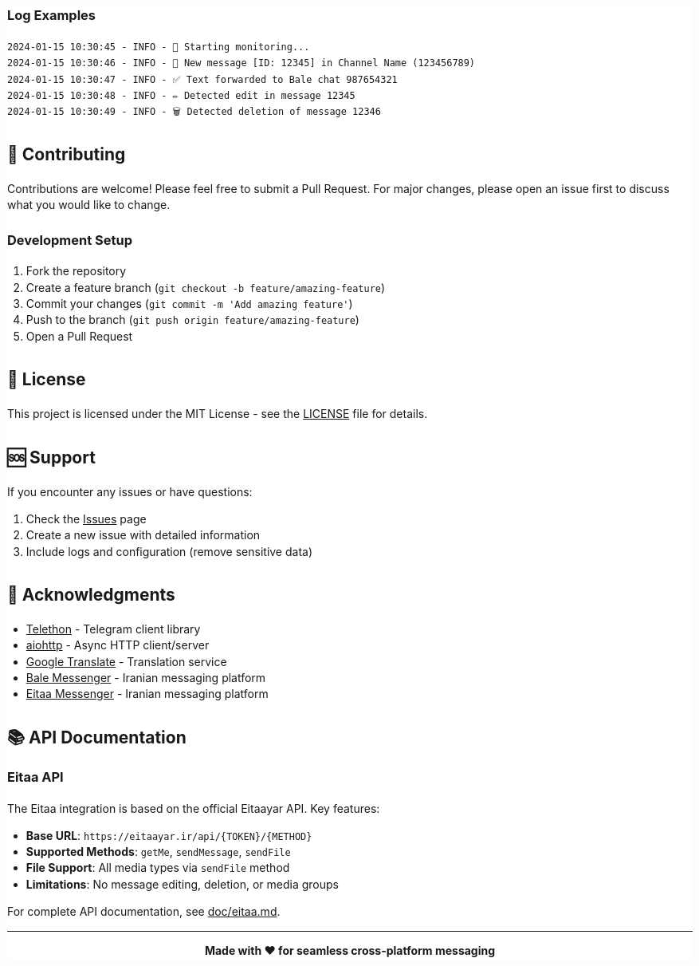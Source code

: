 ### Log Examples

```
2024-01-15 10:30:45 - INFO - 🚀 Starting monitoring...
2024-01-15 10:30:46 - INFO - 📩 New message [ID: 12345] in Channel Name (123456789)
2024-01-15 10:30:47 - INFO - ✅ Text forwarded to Bale chat 987654321
2024-01-15 10:30:48 - INFO - ✏️ Detected edit in message 12345
2024-01-15 10:30:49 - INFO - 🗑️ Detected deletion of message 12346
```

## 🤝 Contributing

Contributions are welcome! Please feel free to submit a Pull Request. For major changes, please open an issue first to discuss what you would like to change.

### Development Setup

1. Fork the repository
2. Create a feature branch (`git checkout -b feature/amazing-feature`)
3. Commit your changes (`git commit -m 'Add amazing feature'`)
4. Push to the branch (`git push origin feature/amazing-feature`)
5. Open a Pull Request

## 📝 License

This project is licensed under the MIT License - see the [LICENSE](LICENSE) file for details.

## 🆘 Support

If you encounter any issues or have questions:

1. Check the [Issues](https://github.com/tje3d/Telesync/issues) page
2. Create a new issue with detailed information
3. Include logs and configuration (remove sensitive data)

## 🙏 Acknowledgments

- [Telethon](https://github.com/LonamiWebs/Telethon) - Telegram client library
- [aiohttp](https://github.com/aio-libs/aiohttp) - Async HTTP client/server
- [Google Translate](https://github.com/ssut/py-googletrans) - Translation service
- [Bale Messenger](https://bale.ai) - Iranian messaging platform
- [Eitaa Messenger](https://eitaa.com) - Iranian messaging platform

## 📚 API Documentation

### Eitaa API

The Eitaa integration is based on the official Eitaayar API. Key features:

- **Base URL**: `https://eitaayar.ir/api/{TOKEN}/{METHOD}`
- **Supported Methods**: `getMe`, `sendMessage`, `sendFile`
- **File Support**: All media types via `sendFile` method
- **Limitations**: No message editing, deletion, or media groups

For complete API documentation, see [doc/eitaa.md](doc/eitaa.md).

---

<div align="center">
  <strong>Made with ❤️ for seamless cross-platform messaging</strong>
</div>
